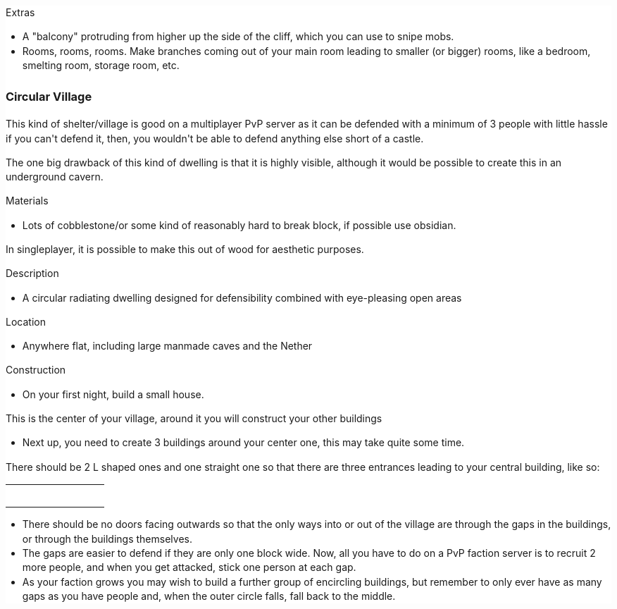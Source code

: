 Extras

- A "balcony" protruding from higher up the side of the cliff, which you can use to snipe mobs.
- Rooms, rooms, rooms. Make branches coming out of your main room leading to smaller (or bigger) rooms, like a bedroom, smelting room, storage room, etc.

### Circular Village
This kind of shelter/village is good on a multiplayer PvP server as it can be defended with a minimum of 3 people with little hassle if you can't defend it, then, you wouldn't be able to defend anything else short of a castle.

The one big drawback of this kind of dwelling is that it is highly visible, although it would be possible to create this in an underground cavern.

Materials

- Lots of cobblestone/or some kind of reasonably hard to break block, if possible use obsidian.

In singleplayer, it is possible to make this out of wood for aesthetic purposes.

Description

- A circular radiating dwelling designed for defensibility combined with eye-pleasing open areas

Location

- Anywhere flat, including large manmade caves and the Nether

Construction

- On your first night, build a small house.

This is the center of your village, around it you will construct your other buildings

- Next up, you need to create 3 buildings around your center one, this may take quite some time.

There should be 2 L shaped ones and one straight one so that there are three entrances leading to your central building, like so:



|  |  |  |  |  |  |  |  |  |  |
|--|--|--|--|--|--|--|--|--|--|
|  |  |  |  |  |  |  |  |  |  |
|  |  |  |  |  |  |  |  |  |  |
|  |  |  |  |  |  |  |  |  |  |
|  |  |  |  |  |  |  |  |  |  |
|  |  |  |  |  |  |  |  |  |  |
|  |  |  |  |  |  |  |  |  |  |

- There should be no doors facing outwards so that the only ways into or out of the village are through the gaps in the buildings, or through the buildings themselves.
- The gaps are easier to defend if they are only one block wide. Now, all you have to do on a PvP faction server is to recruit 2 more people, and when you get attacked, stick one person at each gap.
- As your faction grows you may wish to build a further group of encircling buildings, but remember to only ever have as many gaps as you have people and, when the outer circle falls, fall back to the middle.

